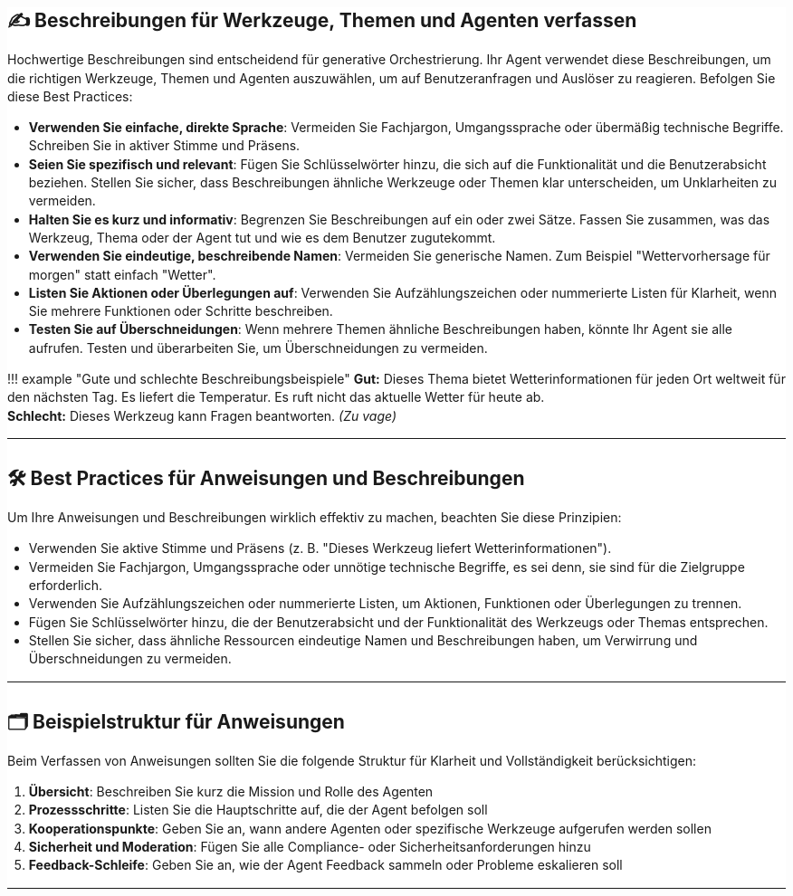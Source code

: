 
## ✍️ Beschreibungen für Werkzeuge, Themen und Agenten verfassen

Hochwertige Beschreibungen sind entscheidend für generative Orchestrierung. Ihr Agent verwendet diese Beschreibungen, um die richtigen Werkzeuge, Themen und Agenten auszuwählen, um auf Benutzeranfragen und Auslöser zu reagieren. Befolgen Sie diese Best Practices:

- **Verwenden Sie einfache, direkte Sprache**: Vermeiden Sie Fachjargon, Umgangssprache oder übermäßig technische Begriffe. Schreiben Sie in aktiver Stimme und Präsens.  
- **Seien Sie spezifisch und relevant**: Fügen Sie Schlüsselwörter hinzu, die sich auf die Funktionalität und die Benutzerabsicht beziehen. Stellen Sie sicher, dass Beschreibungen ähnliche Werkzeuge oder Themen klar unterscheiden, um Unklarheiten zu vermeiden.  
- **Halten Sie es kurz und informativ**: Begrenzen Sie Beschreibungen auf ein oder zwei Sätze. Fassen Sie zusammen, was das Werkzeug, Thema oder der Agent tut und wie es dem Benutzer zugutekommt.  
- **Verwenden Sie eindeutige, beschreibende Namen**: Vermeiden Sie generische Namen. Zum Beispiel "Wettervorhersage für morgen" statt einfach "Wetter".  
- **Listen Sie Aktionen oder Überlegungen auf**: Verwenden Sie Aufzählungszeichen oder nummerierte Listen für Klarheit, wenn Sie mehrere Funktionen oder Schritte beschreiben.  
- **Testen Sie auf Überschneidungen**: Wenn mehrere Themen ähnliche Beschreibungen haben, könnte Ihr Agent sie alle aufrufen. Testen und überarbeiten Sie, um Überschneidungen zu vermeiden.  

!!! example "Gute und schlechte Beschreibungsbeispiele"
    **Gut:** Dieses Thema bietet Wetterinformationen für jeden Ort weltweit für den nächsten Tag. Es liefert die Temperatur. Es ruft nicht das aktuelle Wetter für heute ab.  
    **Schlecht:** Dieses Werkzeug kann Fragen beantworten. *(Zu vage)*  

---

## 🛠️ Best Practices für Anweisungen und Beschreibungen

Um Ihre Anweisungen und Beschreibungen wirklich effektiv zu machen, beachten Sie diese Prinzipien:

- Verwenden Sie aktive Stimme und Präsens (z. B. "Dieses Werkzeug liefert Wetterinformationen").  
- Vermeiden Sie Fachjargon, Umgangssprache oder unnötige technische Begriffe, es sei denn, sie sind für die Zielgruppe erforderlich.  
- Verwenden Sie Aufzählungszeichen oder nummerierte Listen, um Aktionen, Funktionen oder Überlegungen zu trennen.  
- Fügen Sie Schlüsselwörter hinzu, die der Benutzerabsicht und der Funktionalität des Werkzeugs oder Themas entsprechen.  
- Stellen Sie sicher, dass ähnliche Ressourcen eindeutige Namen und Beschreibungen haben, um Verwirrung und Überschneidungen zu vermeiden.  

---

## 🗂️ Beispielstruktur für Anweisungen

Beim Verfassen von Anweisungen sollten Sie die folgende Struktur für Klarheit und Vollständigkeit berücksichtigen:

1. **Übersicht**: Beschreiben Sie kurz die Mission und Rolle des Agenten  
1. **Prozessschritte**: Listen Sie die Hauptschritte auf, die der Agent befolgen soll  
1. **Kooperationspunkte**: Geben Sie an, wann andere Agenten oder spezifische Werkzeuge aufgerufen werden sollen  
1. **Sicherheit und Moderation**: Fügen Sie alle Compliance- oder Sicherheitsanforderungen hinzu  
1. **Feedback-Schleife**: Geben Sie an, wie der Agent Feedback sammeln oder Probleme eskalieren soll  

---